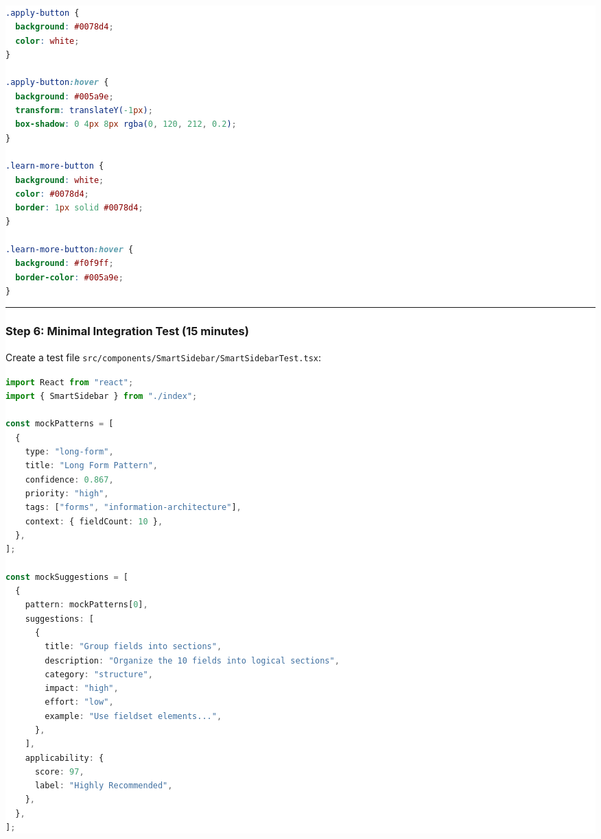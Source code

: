 ```css
.apply-button {
  background: #0078d4;
  color: white;
}

.apply-button:hover {
  background: #005a9e;
  transform: translateY(-1px);
  box-shadow: 0 4px 8px rgba(0, 120, 212, 0.2);
}

.learn-more-button {
  background: white;
  color: #0078d4;
  border: 1px solid #0078d4;
}

.learn-more-button:hover {
  background: #f0f9ff;
  border-color: #005a9e;
}
```

---

### Step 6: Minimal Integration Test (15 minutes)

Create a test file `src/components/SmartSidebar/SmartSidebarTest.tsx`:

```typescript
import React from "react";
import { SmartSidebar } from "./index";

const mockPatterns = [
  {
    type: "long-form",
    title: "Long Form Pattern",
    confidence: 0.867,
    priority: "high",
    tags: ["forms", "information-architecture"],
    context: { fieldCount: 10 },
  },
];

const mockSuggestions = [
  {
    pattern: mockPatterns[0],
    suggestions: [
      {
        title: "Group fields into sections",
        description: "Organize the 10 fields into logical sections",
        category: "structure",
        impact: "high",
        effort: "low",
        example: "Use fieldset elements...",
      },
    ],
    applicability: {
      score: 97,
      label: "Highly Recommended",
    },
  },
];

```